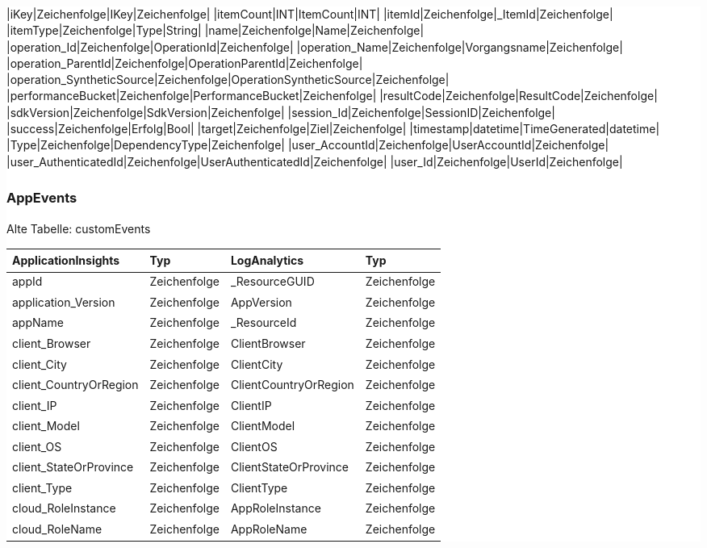 |iKey|Zeichenfolge|IKey|Zeichenfolge|
|itemCount|INT|ItemCount|INT|
|itemId|Zeichenfolge|\_ItemId|Zeichenfolge|
|itemType|Zeichenfolge|Type|String|
|name|Zeichenfolge|Name|Zeichenfolge|
|operation_Id|Zeichenfolge|OperationId|Zeichenfolge|
|operation_Name|Zeichenfolge|Vorgangsname|Zeichenfolge|
|operation_ParentId|Zeichenfolge|OperationParentId|Zeichenfolge|
|operation_SyntheticSource|Zeichenfolge|OperationSyntheticSource|Zeichenfolge|
|performanceBucket|Zeichenfolge|PerformanceBucket|Zeichenfolge|
|resultCode|Zeichenfolge|ResultCode|Zeichenfolge|
|sdkVersion|Zeichenfolge|SdkVersion|Zeichenfolge|
|session_Id|Zeichenfolge|SessionID|Zeichenfolge|
|success|Zeichenfolge|Erfolg|Bool|
|target|Zeichenfolge|Ziel|Zeichenfolge|
|timestamp|datetime|TimeGenerated|datetime|
|Type|Zeichenfolge|DependencyType|Zeichenfolge|
|user_AccountId|Zeichenfolge|UserAccountId|Zeichenfolge|
|user_AuthenticatedId|Zeichenfolge|UserAuthenticatedId|Zeichenfolge|
|user_Id|Zeichenfolge|UserId|Zeichenfolge|

### <a name="appevents"></a>AppEvents

Alte Tabelle: customEvents

|ApplicationInsights|Typ|LogAnalytics|Typ|
|:---|:---|:---|:---|
|appId|Zeichenfolge|\_ResourceGUID|Zeichenfolge|
|application_Version|Zeichenfolge|AppVersion|Zeichenfolge|
|appName|Zeichenfolge|\_ResourceId|Zeichenfolge|
|client_Browser|Zeichenfolge|ClientBrowser|Zeichenfolge|
|client_City|Zeichenfolge|ClientCity|Zeichenfolge|
|client_CountryOrRegion|Zeichenfolge|ClientCountryOrRegion|Zeichenfolge|
|client_IP|Zeichenfolge|ClientIP|Zeichenfolge|
|client_Model|Zeichenfolge|ClientModel|Zeichenfolge|
|client_OS|Zeichenfolge|ClientOS|Zeichenfolge|
|client_StateOrProvince|Zeichenfolge|ClientStateOrProvince|Zeichenfolge|
|client_Type|Zeichenfolge|ClientType|Zeichenfolge|
|cloud_RoleInstance|Zeichenfolge|AppRoleInstance|Zeichenfolge|
|cloud_RoleName|Zeichenfolge|AppRoleName|Zeichenfolge|